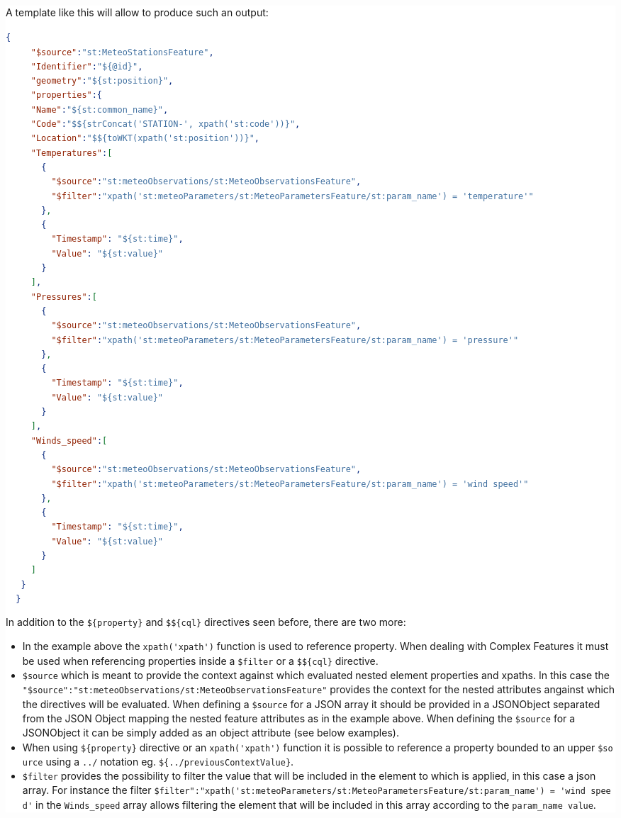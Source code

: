 A template like this will allow to produce such an output:

``` json
{
     "$source":"st:MeteoStationsFeature",
     "Identifier":"${@id}",
     "geometry":"${st:position}",
     "properties":{
     "Name":"${st:common_name}",
     "Code":"$${strConcat('STATION-', xpath('st:code'))}",
     "Location":"$${toWKT(xpath('st:position'))}",
     "Temperatures":[
       {
         "$source":"st:meteoObservations/st:MeteoObservationsFeature",
         "$filter":"xpath('st:meteoParameters/st:MeteoParametersFeature/st:param_name') = 'temperature'"
       },
       {
         "Timestamp": "${st:time}",
         "Value": "${st:value}"
       }
     ],
     "Pressures":[
       {
         "$source":"st:meteoObservations/st:MeteoObservationsFeature",
         "$filter":"xpath('st:meteoParameters/st:MeteoParametersFeature/st:param_name') = 'pressure'"
       },
       {
         "Timestamp": "${st:time}",
         "Value": "${st:value}"
       }
     ],
     "Winds_speed":[
       {
         "$source":"st:meteoObservations/st:MeteoObservationsFeature",
         "$filter":"xpath('st:meteoParameters/st:MeteoParametersFeature/st:param_name') = 'wind speed'"
       },
       {
         "Timestamp": "${st:time}",
         "Value": "${st:value}"
       }
     ]
   }
  }
```

In addition to the `${property}` and `$${cql}` directives seen before, there are two more:

-   In the example above the `xpath('xpath')` function is used to reference property. When dealing with Complex Features it must be used when referencing properties inside a `$filter` or a `$${cql}` directive.
-   `$source` which is meant to provide the context against which evaluated nested element properties and xpaths. In this case the `"$source":"st:meteoObservations/st:MeteoObservationsFeature"` provides the context for the nested attributes angainst which the directives will be evaluated. When defining a `$source` for a JSON array it should be provided in a JSONObject separated from the JSON Object mapping the nested feature attributes as in the example above. When defining the `$source` for a JSONObject it can be simply added as an object attribute (see below examples).
-   When using `${property}` directive or an `xpath('xpath')` function it is possible to reference a property bounded to an upper `$source` using a `../` notation eg. `${../previousContextValue}`.
-   `$filter` provides the possibility to filter the value that will be included in the element to which is applied, in this case a json array. For instance the filter `$filter":"xpath('st:meteoParameters/st:MeteoParametersFeature/st:param_name') = 'wind speed'` in the `Winds_speed` array allows filtering the element that will be included in this array according to the `param_name value`.
